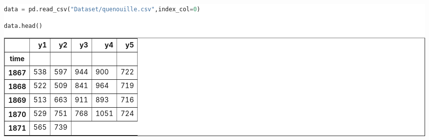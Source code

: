 
```python
data = pd.read_csv("Dataset/quenouille.csv",index_col=0)
```


```python
data.head()
```

<table border="1" class="dataframe">
  <thead>
    <tr style="text-align: right;">
      <th></th>
      <th>y1</th>
      <th>y2</th>
      <th>y3</th>
      <th>y4</th>
      <th>y5</th>
    </tr>
    <tr>
      <th>time</th>
      <th></th>
      <th></th>
      <th></th>
      <th></th>
      <th></th>
    </tr>
  </thead>
  <tbody>
    <tr>
      <th>1867</th>
      <td>538</td>
      <td>597</td>
      <td>944</td>
      <td>900</td>
      <td>722</td>
    </tr>
    <tr>
      <th>1868</th>
      <td>522</td>
      <td>509</td>
      <td>841</td>
      <td>964</td>
      <td>719</td>
    </tr>
    <tr>
      <th>1869</th>
      <td>513</td>
      <td>663</td>
      <td>911</td>
      <td>893</td>
      <td>716</td>
    </tr>
    <tr>
      <th>1870</th>
      <td>529</td>
      <td>751</td>
      <td>768</td>
      <td>1051</td>
      <td>724</td>
    </tr>
    <tr>
      <th>1871</th>
      <td>565</td>
      <td>739</td>